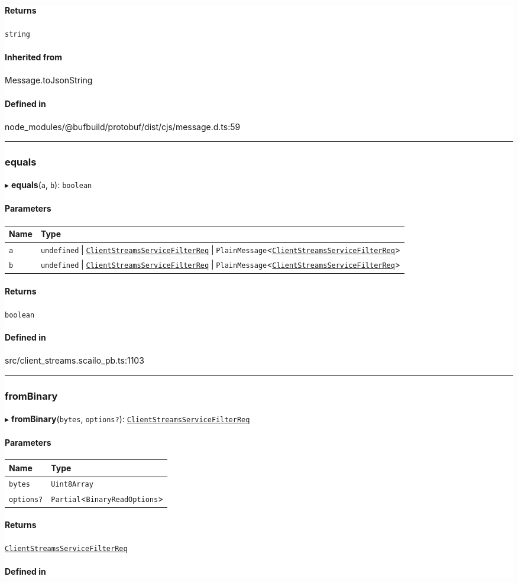 #### Returns

`string`

#### Inherited from

Message.toJsonString

#### Defined in

node_modules/@bufbuild/protobuf/dist/cjs/message.d.ts:59

___

### equals

▸ **equals**(`a`, `b`): `boolean`

#### Parameters

| Name | Type |
| :------ | :------ |
| `a` | `undefined` \| [`ClientStreamsServiceFilterReq`](ClientStreamsServiceFilterReq.md) \| `PlainMessage`\<[`ClientStreamsServiceFilterReq`](ClientStreamsServiceFilterReq.md)\> |
| `b` | `undefined` \| [`ClientStreamsServiceFilterReq`](ClientStreamsServiceFilterReq.md) \| `PlainMessage`\<[`ClientStreamsServiceFilterReq`](ClientStreamsServiceFilterReq.md)\> |

#### Returns

`boolean`

#### Defined in

src/client_streams.scailo_pb.ts:1103

___

### fromBinary

▸ **fromBinary**(`bytes`, `options?`): [`ClientStreamsServiceFilterReq`](ClientStreamsServiceFilterReq.md)

#### Parameters

| Name | Type |
| :------ | :------ |
| `bytes` | `Uint8Array` |
| `options?` | `Partial`\<`BinaryReadOptions`\> |

#### Returns

[`ClientStreamsServiceFilterReq`](ClientStreamsServiceFilterReq.md)

#### Defined in

